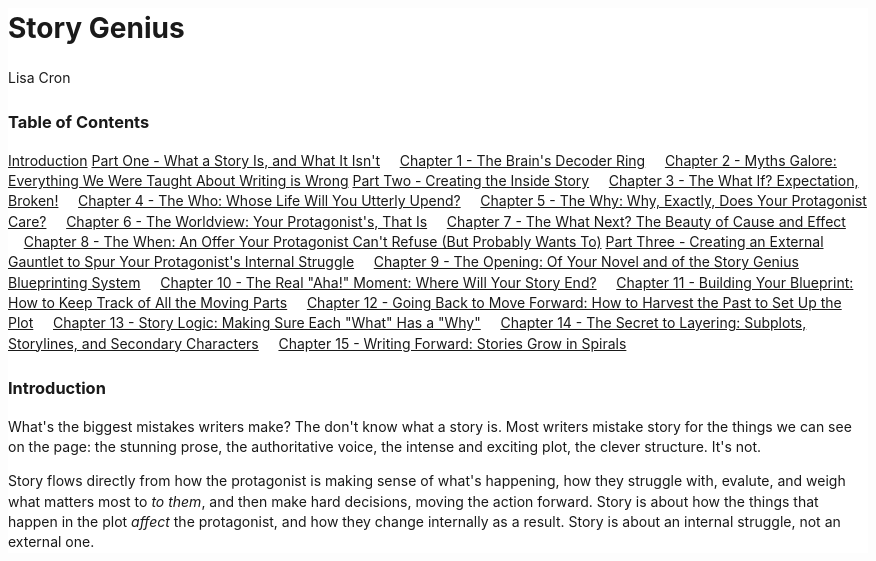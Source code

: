 
# Story Genius

Lisa Cron

### Table of Contents

[Introduction](#introduction)
[Part One - What a Story Is, and What It Isn't](#part-one---what-a-story-is-and-what-it-isnt)
&nbsp;&nbsp;&nbsp;&nbsp;[Chapter 1 - The Brain's Decoder Ring](#chapter-1---the-brains-decoder-ring)
&nbsp;&nbsp;&nbsp;&nbsp;[Chapter 2 - Myths Galore: Everything We Were Taught About Writing is Wrong](#chapter-2---myths-galore-everything-we-were-taught-about-writing-is-wrong)
[Part Two - Creating the Inside Story](#part-two---creating-the-inside-story)
&nbsp;&nbsp;&nbsp;&nbsp;[Chapter 3 - The What If? Expectation, Broken!](#chapter-3---the-what-if-expectation-broken)
&nbsp;&nbsp;&nbsp;&nbsp;[Chapter 4 - The Who: Whose Life Will You Utterly Upend?](#chapter-4---the-who-whose-life-will-you-utterly-upend)
&nbsp;&nbsp;&nbsp;&nbsp;[Chapter 5 - The Why: Why, Exactly, Does Your Protagonist Care?](#chapter-5---the-why-why-exactly-does-your-protagonist-care)
&nbsp;&nbsp;&nbsp;&nbsp;[Chapter 6 - The Worldview: Your Protagonist's, That Is](#chapter-6---the-worldview-your-protagonists-that-is)
&nbsp;&nbsp;&nbsp;&nbsp;[Chapter 7 - The What Next? The Beauty of Cause and Effect](#chapter-7---the-what-next-the-beauty-of-cause-and-effect)
&nbsp;&nbsp;&nbsp;&nbsp;[Chapter 8 - The When: An Offer Your Protagonist Can't Refuse (But Probably Wants To)](#chapter-8---the-when-an-offer-your-protagonist-cant-refuse-but-probably-wants-to)
[Part Three - Creating an External Gauntlet to Spur Your Protagonist's Internal Struggle](#part-three---creating-an-external-gauntlet-to-spur-your-protagonists-internal-struggle)
&nbsp;&nbsp;&nbsp;&nbsp;[Chapter 9 - The Opening: Of Your Novel and of the Story Genius Blueprinting System](#chapter-9---the-opening-of-your-novel-and-of-the-story-genius-blueprinting-system)
&nbsp;&nbsp;&nbsp;&nbsp;[Chapter 10 - The Real "Aha!" Moment: Where Will Your Story End?](#chapter-10---the-real-aha-moment-where-will-your-story-end)
&nbsp;&nbsp;&nbsp;&nbsp;[Chapter 11 - Building Your Blueprint: How to Keep Track of All the Moving Parts](#chapter-11---building-your-blueprint-how-to-keep-track-of-all-the-moving-parts)
&nbsp;&nbsp;&nbsp;&nbsp;[Chapter 12 - Going Back to Move Forward: How to Harvest the Past to Set Up the Plot](#chapter-12---going-back-to-move-forward-how-to-harvest-the-past-to-set-up-the-plot)
&nbsp;&nbsp;&nbsp;&nbsp;[Chapter 13 - Story Logic: Making Sure Each "What" Has a "Why"](#chapter-13---story-logic-making-sure-each-what-has-a-why)
&nbsp;&nbsp;&nbsp;&nbsp;[Chapter 14 - The Secret to Layering: Subplots, Storylines, and Secondary Characters](#chapter-14---the-secret-to-layering-subplots-storylines-and-secondary-characters)
&nbsp;&nbsp;&nbsp;&nbsp;[Chapter 15 - Writing Forward: Stories Grow in Spirals](#chapter-15---writing-forward-stories-grow-in-spirals)

### Introduction

What's the biggest mistakes writers make? The don't know what a story is. Most writers mistake story for the things we can see on the page: the stunning prose, the authoritative voice, the intense and exciting plot, the clever structure. It's not.

Story flows directly from how the protagonist is making sense of what's happening, how they struggle with, evalute, and weigh what matters most to *to them*, and then make hard decisions, moving the action forward. Story is about how the things that happen in the plot *affect* the protagonist, and how they change internally as a result. Story is about an internal struggle, not an external one.
